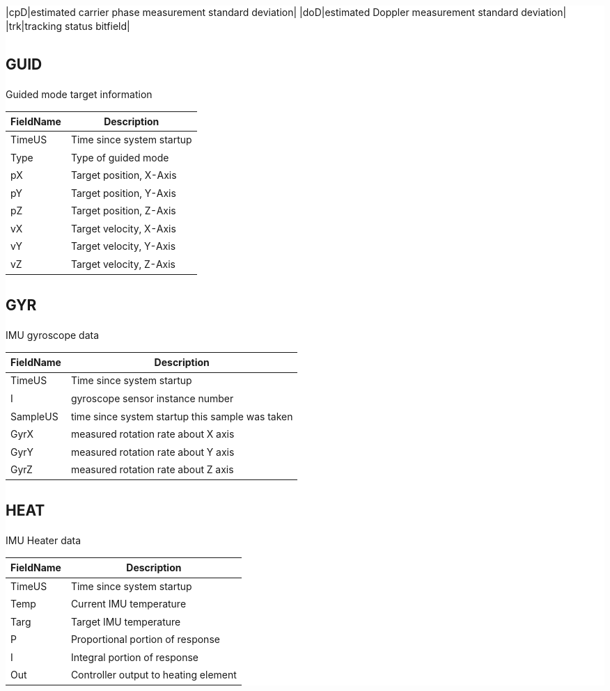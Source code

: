 |cpD|estimated carrier phase measurement standard deviation|
|doD|estimated Doppler measurement standard deviation|
|trk|tracking status bitfield|

## GUID
Guided mode target information

|FieldName|Description|
|---|---|
|TimeUS|Time since system startup|
|Type|Type of guided mode|
|pX|Target position, X-Axis|
|pY|Target position, Y-Axis|
|pZ|Target position, Z-Axis|
|vX|Target velocity, X-Axis|
|vY|Target velocity, Y-Axis|
|vZ|Target velocity, Z-Axis|

## GYR
IMU gyroscope data

|FieldName|Description|
|---|---|
|TimeUS|Time since system startup|
|I|gyroscope sensor instance number|
|SampleUS|time since system startup this sample was taken|
|GyrX|measured rotation rate about X axis|
|GyrY|measured rotation rate about Y axis|
|GyrZ|measured rotation rate about Z axis|

## HEAT
IMU Heater data

|FieldName|Description|
|---|---|
|TimeUS|Time since system startup|
|Temp|Current IMU temperature|
|Targ|Target IMU temperature|
|P|Proportional portion of response|
|I|Integral portion of response|
|Out|Controller output to heating element|
